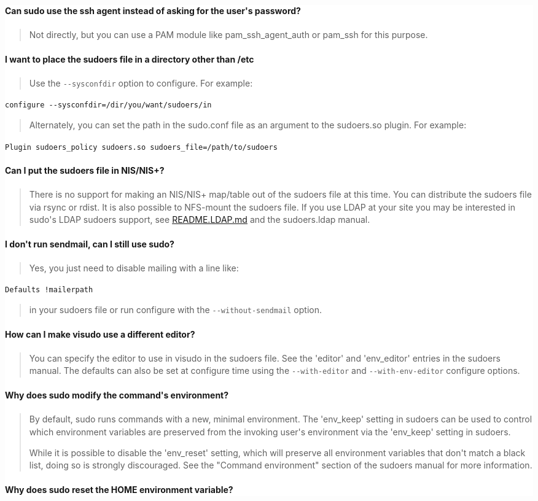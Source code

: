 #### Can sudo use the ssh agent instead of asking for the user's password?

> Not directly, but you can use a PAM module like pam_ssh_agent_auth
> or pam_ssh for this purpose.

#### I want to place the sudoers file in a directory other than /etc

> Use the `--sysconfdir` option to configure.  For example:

    configure --sysconfdir=/dir/you/want/sudoers/in

> Alternately, you can set the path in the sudo.conf file as an
> argument to the sudoers.so plugin. For example:

    Plugin sudoers_policy sudoers.so sudoers_file=/path/to/sudoers

#### Can I put the sudoers file in NIS/NIS+?

> There is no support for making an NIS/NIS+ map/table out of the sudoers
> file at this time.  You can distribute the sudoers file via rsync or rdist.
> It is also possible to NFS-mount the sudoers file.  If you use LDAP at your
> site you may be interested in sudo's LDAP sudoers support, see
> [README.LDAP.md](../README.LDAP.md) and the sudoers.ldap manual.

#### I don't run sendmail, can I still use sudo?

> Yes, you just need to disable mailing with a line like:

    Defaults !mailerpath

> in your sudoers file or run configure with the `--without-sendmail`
> option.

#### How can I make visudo use a different editor?

> You can specify the editor to use in visudo in the sudoers file.
> See the 'editor' and 'env_editor' entries in the sudoers manual.
> The defaults can also be set at configure time using the
> `--with-editor` and `--with-env-editor` configure options.

#### Why does sudo modify the command's environment?

> By default, sudo runs commands with a new, minimal environment.
> The 'env_keep' setting in sudoers can be used to control which
> environment variables are preserved from the invoking user's
> environment via the 'env_keep' setting in sudoers.
>
> While it is possible to disable the 'env_reset' setting, which
> will preserve all environment variables that don't match a black
> list, doing so is strongly discouraged.  See the "Command
> environment" section of the sudoers manual for more information.

#### Why does sudo reset the HOME environment variable?
